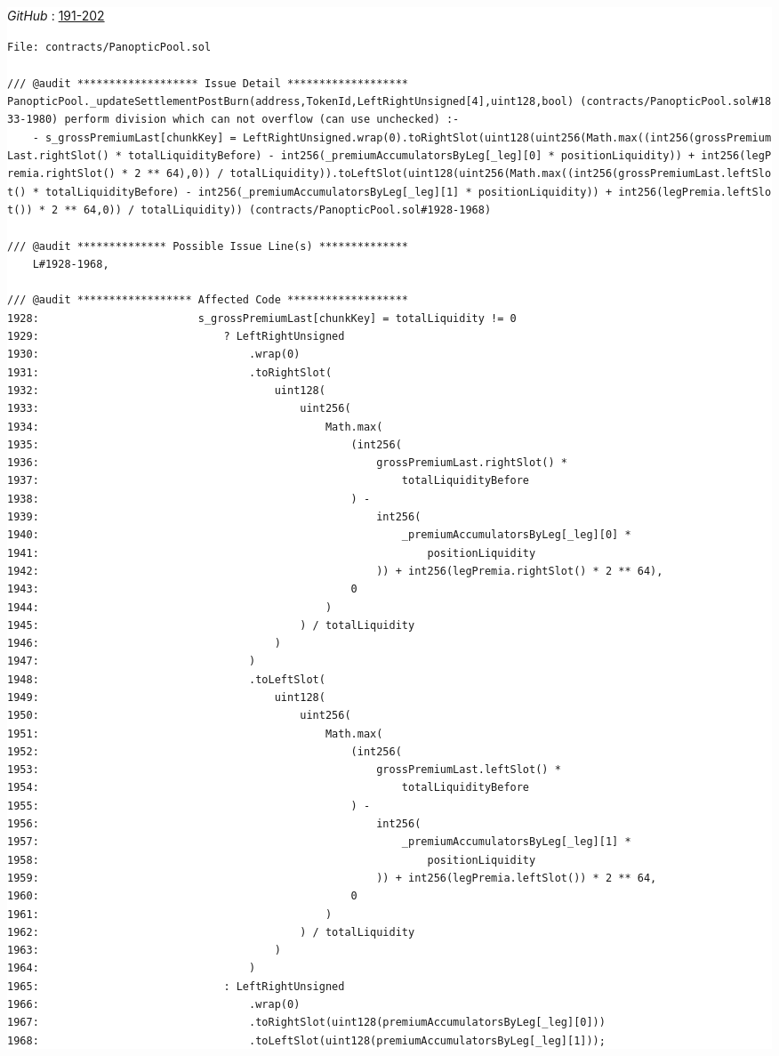 *GitHub* : [191-202](https://github.com/code-423n4/2024-04-panoptic/blob/main/contracts/libraries/Math.sol#L191-L202)

```solidity
File: contracts/PanopticPool.sol

/// @audit ******************* Issue Detail *******************
PanopticPool._updateSettlementPostBurn(address,TokenId,LeftRightUnsigned[4],uint128,bool) (contracts/PanopticPool.sol#1833-1980) perform division which can not overflow (can use unchecked) :-
	- s_grossPremiumLast[chunkKey] = LeftRightUnsigned.wrap(0).toRightSlot(uint128(uint256(Math.max((int256(grossPremiumLast.rightSlot() * totalLiquidityBefore) - int256(_premiumAccumulatorsByLeg[_leg][0] * positionLiquidity)) + int256(legPremia.rightSlot() * 2 ** 64),0)) / totalLiquidity)).toLeftSlot(uint128(uint256(Math.max((int256(grossPremiumLast.leftSlot() * totalLiquidityBefore) - int256(_premiumAccumulatorsByLeg[_leg][1] * positionLiquidity)) + int256(legPremia.leftSlot()) * 2 ** 64,0)) / totalLiquidity)) (contracts/PanopticPool.sol#1928-1968)

/// @audit ************** Possible Issue Line(s) **************
	L#1928-1968,  

/// @audit ****************** Affected Code *******************
1928:                         s_grossPremiumLast[chunkKey] = totalLiquidity != 0
1929:                             ? LeftRightUnsigned
1930:                                 .wrap(0)
1931:                                 .toRightSlot(
1932:                                     uint128(
1933:                                         uint256(
1934:                                             Math.max(
1935:                                                 (int256(
1936:                                                     grossPremiumLast.rightSlot() *
1937:                                                         totalLiquidityBefore
1938:                                                 ) -
1939:                                                     int256(
1940:                                                         _premiumAccumulatorsByLeg[_leg][0] *
1941:                                                             positionLiquidity
1942:                                                     )) + int256(legPremia.rightSlot() * 2 ** 64),
1943:                                                 0
1944:                                             )
1945:                                         ) / totalLiquidity
1946:                                     )
1947:                                 )
1948:                                 .toLeftSlot(
1949:                                     uint128(
1950:                                         uint256(
1951:                                             Math.max(
1952:                                                 (int256(
1953:                                                     grossPremiumLast.leftSlot() *
1954:                                                         totalLiquidityBefore
1955:                                                 ) -
1956:                                                     int256(
1957:                                                         _premiumAccumulatorsByLeg[_leg][1] *
1958:                                                             positionLiquidity
1959:                                                     )) + int256(legPremia.leftSlot()) * 2 ** 64,
1960:                                                 0
1961:                                             )
1962:                                         ) / totalLiquidity
1963:                                     )
1964:                                 )
1965:                             : LeftRightUnsigned
1966:                                 .wrap(0)
1967:                                 .toRightSlot(uint128(premiumAccumulatorsByLeg[_leg][0]))
1968:                                 .toLeftSlot(uint128(premiumAccumulatorsByLeg[_leg][1]));

```